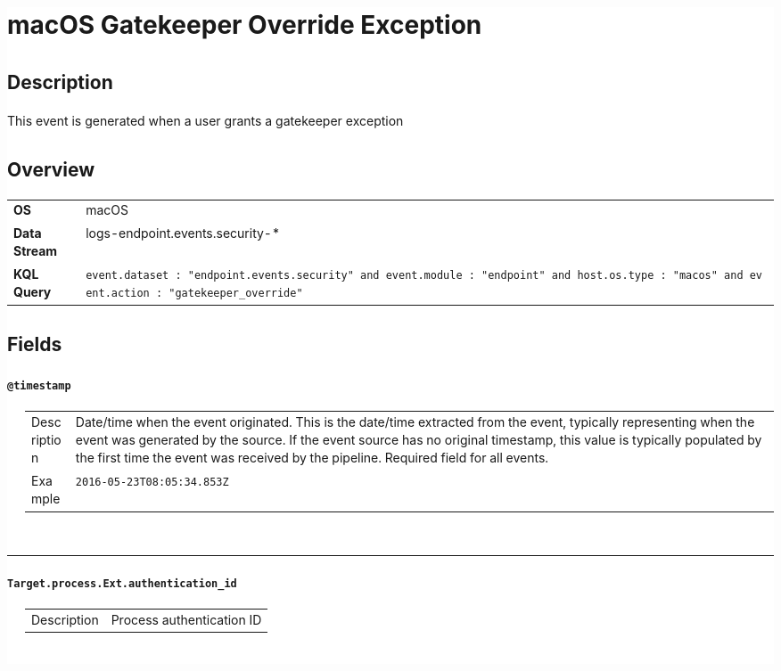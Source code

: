 # macOS Gatekeeper Override Exception

## Description

This event is generated when a user grants a gatekeeper exception


## Overview

<table>
<tr>
<td><strong>OS</strong></td>
<td>macOS</td>
</tr>
<tr>
<td><strong>Data Stream</strong></td>
<td>logs-endpoint.events.security-*</td>
</tr>
<tr>
<td><strong>KQL Query</strong></td>
<td><code>event.dataset : "endpoint.events.security" and event.module : "endpoint" and host.os.type : "macos" and event.action : "gatekeeper_override"</code></td>
</tr>
</table>

## Fields

#### `@timestamp`

<div style='margin-left: 20px;'>
<table>
<tr><td>Description</td><td>Date/time when the event originated.  This is the date/time extracted from the event, typically representing when the event was generated by the source.  If the event source has no original timestamp, this value is typically populated by the first time the event was received by the pipeline.  Required field for all events.</td></tr>
<tr><td>Example</td><td><code>2016-05-23T08:05:34.853Z</code></td></tr>
</table>

<br>

</div>

<hr>

#### `Target.process.Ext.authentication_id`

<div style='margin-left: 20px;'>
<table>
<tr><td>Description</td><td>Process authentication ID</td></tr>
</table>

<br>
